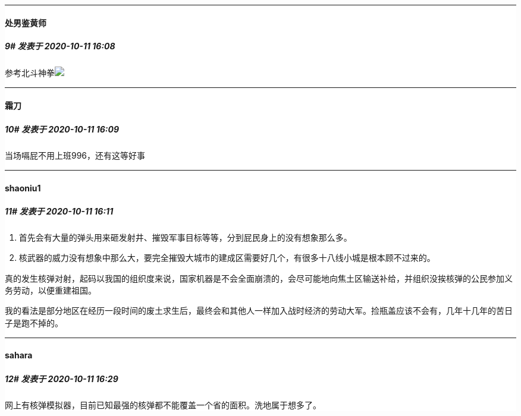 





*****

####  处男鉴黄师  
##### 9#       发表于 2020-10-11 16:08




参考北斗神拳<img src="https://static.saraba1st.com/image/smiley/carton2017/005.png" referrerpolicy="no-referrer">







*****

####  霜刀  
##### 10#       发表于 2020-10-11 16:09




当场嗝屁不用上班996，还有这等好事







*****

####  shaoniu1  
##### 11#       发表于 2020-10-11 16:11




1. 首先会有大量的弹头用来砸发射井、摧毁军事目标等等，分到屁民身上的没有想象那么多。

2. 核武器的威力没有想象中那么大，要完全摧毁大城市的建成区需要好几个，有很多十八线小城是根本顾不过来的。


真的发生核弹对射，起码以我国的组织度来说，国家机器是不会全面崩溃的，会尽可能地向焦土区输送补给，并组织没挨核弹的公民参加义务劳动，以便重建祖国。

我的看法是部分地区在经历一段时间的废土求生后，最终会和其他人一样加入战时经济的劳动大军。捡瓶盖应该不会有，几年十几年的苦日子是跑不掉的。







*****

####  sahara  
##### 12#       发表于 2020-10-11 16:29




网上有核弹模拟器，目前已知最强的核弹都不能覆盖一个省的面积。洗地属于想多了。
